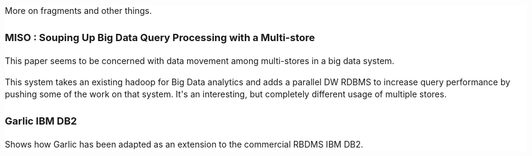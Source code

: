 More on fragments and other things.

### MISO : Souping Up Big Data Query Processing with a Multi-store

This paper seems to be concerned with data movement among multi-stores in a big data system.

This system takes an existing hadoop for Big Data analytics and adds a parallel DW RDBMS to increase query performance by pushing some of the work on that system. It's an interesting, but completely different usage of multiple stores.


### Garlic IBM DB2

Shows how Garlic has been adapted as an extension to the commercial RBDMS IBM DB2.